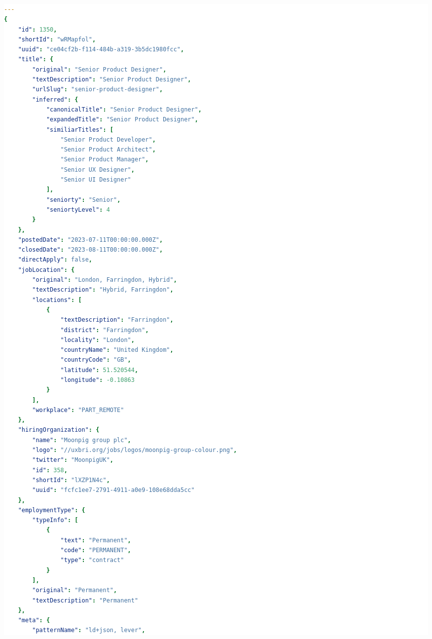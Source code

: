 ```yaml
---
{
	"id": 1350,
	"shortId": "wRMapfol",
	"uuid": "ce04cf2b-f114-484b-a319-3b5dc1980fcc",
	"title": {
		"original": "Senior Product Designer",
		"textDescription": "Senior Product Designer",
		"urlSlug": "senior-product-designer",
		"inferred": {
			"canonicalTitle": "Senior Product Designer",
			"expandedTitle": "Senior Product Designer",
			"similiarTitles": [
				"Senior Product Developer",
				"Senior Product Architect",
				"Senior Product Manager",
				"Senior UX Designer",
				"Senior UI Designer"
			],
			"seniorty": "Senior",
			"seniortyLevel": 4
		}
	},
	"postedDate": "2023-07-11T00:00:00.000Z",
	"closedDate": "2023-08-11T00:00:00.000Z",
	"directApply": false,
	"jobLocation": {
		"original": "London, Farringdon, Hybrid",
		"textDescription": "Hybrid, Farringdon",
		"locations": [
			{
				"textDescription": "Farringdon",
				"district": "Farringdon",
				"locality": "London",
				"countryName": "United Kingdom",
				"countryCode": "GB",
				"latitude": 51.520544,
				"longitude": -0.10863
			}
		],
		"workplace": "PART_REMOTE"
	},
	"hiringOrganization": {
		"name": "Moonpig group plc",
		"logo": "//uxbri.org/jobs/logos/moonpig-group-colour.png",
		"twitter": "MoonpigUK",
		"id": 358,
		"shortId": "lXZP1N4c",
		"uuid": "fcfc1ee7-2791-4911-a0e9-108e68dda5cc"
	},
	"employmentType": {
		"typeInfo": [
			{
				"text": "Permanent",
				"code": "PERMANENT",
				"type": "contract"
			}
		],
		"original": "Permanent",
		"textDescription": "Permanent"
	},
	"meta": {
		"patternName": "ld+json, lever",
```